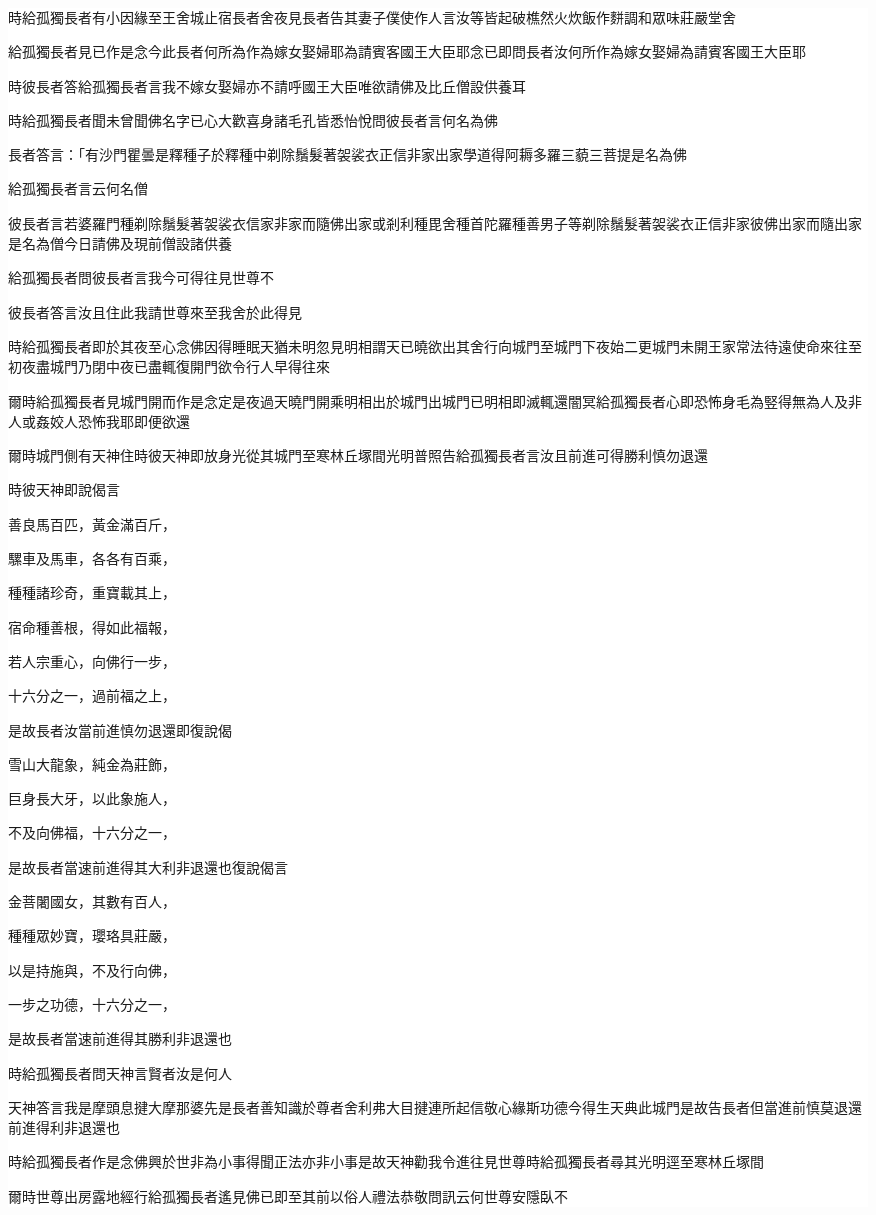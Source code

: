 時給孤獨長者有小因緣至王舍城止宿長者舍夜見長者告其妻子僕使作人言汝等皆起破樵然火炊飯作䴵調和眾味莊嚴堂舍

給孤獨長者見已作是念今此長者何所為作為嫁女娶婦耶為請賓客國王大臣耶念已即問長者汝何所作為嫁女娶婦為請賓客國王大臣耶

時彼長者答給孤獨長者言我不嫁女娶婦亦不請呼國王大臣唯欲請佛及比丘僧設供養耳

時給孤獨長者聞未曾聞佛名字已心大歡喜身諸毛孔皆悉怡悅問彼長者言何名為佛

長者答言：「有沙門瞿曇是釋種子於釋種中剃除鬚髮著袈裟衣正信非家出家學道得阿耨多羅三藐三菩提是名為佛

給孤獨長者言云何名僧

彼長者言若婆羅門種剃除鬚髮著袈裟衣信家非家而隨佛出家或剎利種毘舍種首陀羅種善男子等剃除鬚髮著袈裟衣正信非家彼佛出家而隨出家是名為僧今日請佛及現前僧設諸供養

給孤獨長者問彼長者言我今可得往見世尊不

彼長者答言汝且住此我請世尊來至我舍於此得見

時給孤獨長者即於其夜至心念佛因得睡眠天猶未明忽見明相謂天已曉欲出其舍行向城門至城門下夜始二更城門未開王家常法待遠使命來往至初夜盡城門乃閉中夜已盡輒復開門欲令行人早得往來

爾時給孤獨長者見城門開而作是念定是夜過天曉門開乘明相出於城門出城門已明相即滅輒還闇冥給孤獨長者心即恐怖身毛為竪得無為人及非人或姦姣人恐怖我耶即便欲還

爾時城門側有天神住時彼天神即放身光從其城門至寒林丘塚間光明普照告給孤獨長者言汝且前進可得勝利慎勿退還

時彼天神即說偈言

  善良馬百匹，黃金滿百斤，

  騾車及馬車，各各有百乘，

  種種諸珍奇，重寶載其上，

  宿命種善根，得如此福報，

  若人宗重心，向佛行一步，

  十六分之一，過前福之上，

是故長者汝當前進慎勿退還即復說偈

  雪山大龍象，純金為莊飾，

  巨身長大牙，以此象施人，

  不及向佛福，十六分之一，

是故長者當速前進得其大利非退還也復說偈言

  金菩闍國女，其數有百人，

  種種眾妙寶，瓔珞具莊嚴，

  以是持施與，不及行向佛，

  一步之功德，十六分之一，

是故長者當速前進得其勝利非退還也

時給孤獨長者問天神言賢者汝是何人

天神答言我是摩頭息揵大摩那婆先是長者善知識於尊者舍利弗大目揵連所起信敬心緣斯功德今得生天典此城門是故告長者但當進前慎莫退還前進得利非退還也

時給孤獨長者作是念佛興於世非為小事得聞正法亦非小事是故天神勸我令進往見世尊時給孤獨長者尋其光明逕至寒林丘塚間

爾時世尊出房露地經行給孤獨長者遙見佛已即至其前以俗人禮法恭敬問訊云何世尊安隱臥不
